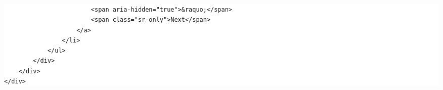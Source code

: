                             <span aria-hidden="true">&raquo;</span>
                            <span class="sr-only">Next</span>
                        </a>
                    </li>
                </ul>
            </div>
        </div>
    </div>
</div>
  <script src="static/js/jquery.min.js"></script>
  <script src="static/js/popper.min.js"></script>
  <script src="static/js/bootstrap.min.js"></script>
<script src="static/js/vote.js"></script>
</body>
</html>
